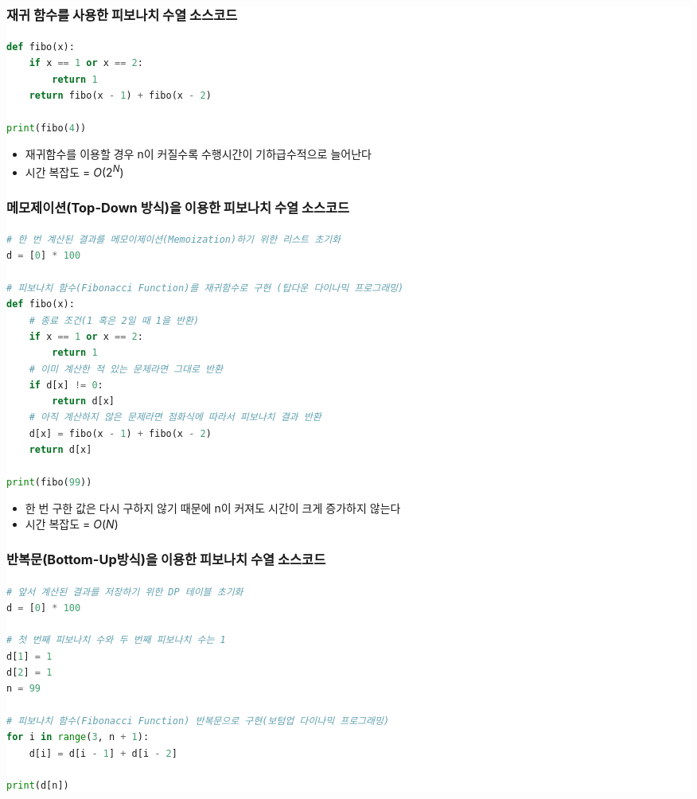 
### 재귀 함수를 사용한 피보나치 수열 소스코드

```python
def fibo(x):
    if x == 1 or x == 2:
        return 1
    return fibo(x - 1) + fibo(x - 2)

print(fibo(4))
```

- 재귀함수를 이용할 경우 n이 커질수록 수행시간이 기하급수적으로 늘어난다
- 시간 복잡도 = $O(2^N)$


### 메모제이션(Top-Down 방식)을 이용한 피보나치 수열 소스코드

```python
# 한 번 계산된 결과를 메모이제이션(Memoization)하기 위한 리스트 초기화
d = [0] * 100

# 피보나치 함수(Fibonacci Function)를 재귀함수로 구현 (탑다운 다이나믹 프로그래밍)
def fibo(x):
    # 종료 조건(1 혹은 2일 때 1을 반환)
    if x == 1 or x == 2:
        return 1
    # 이미 계산한 적 있는 문제라면 그대로 반환
    if d[x] != 0:
        return d[x]
    # 아직 계산하지 않은 문제라면 점화식에 따라서 피보나치 결과 반환
    d[x] = fibo(x - 1) + fibo(x - 2)
    return d[x]

print(fibo(99))
```

- 한 번 구한 값은 다시 구하지 않기 때문에 n이 커져도 시간이 크게 증가하지 않는다
- 시간 복잡도 = $O(N)$


### 반복문(Bottom-Up방식)을 이용한 피보나치 수열 소스코드

```python
# 앞서 계산된 결과를 저장하기 위한 DP 테이블 초기화
d = [0] * 100

# 첫 번째 피보나치 수와 두 번째 피보나치 수는 1
d[1] = 1
d[2] = 1
n = 99

# 피보나치 함수(Fibonacci Function) 반복문으로 구현(보텀업 다이나믹 프로그래밍)
for i in range(3, n + 1):
    d[i] = d[i - 1] + d[i - 2]

print(d[n])
```

